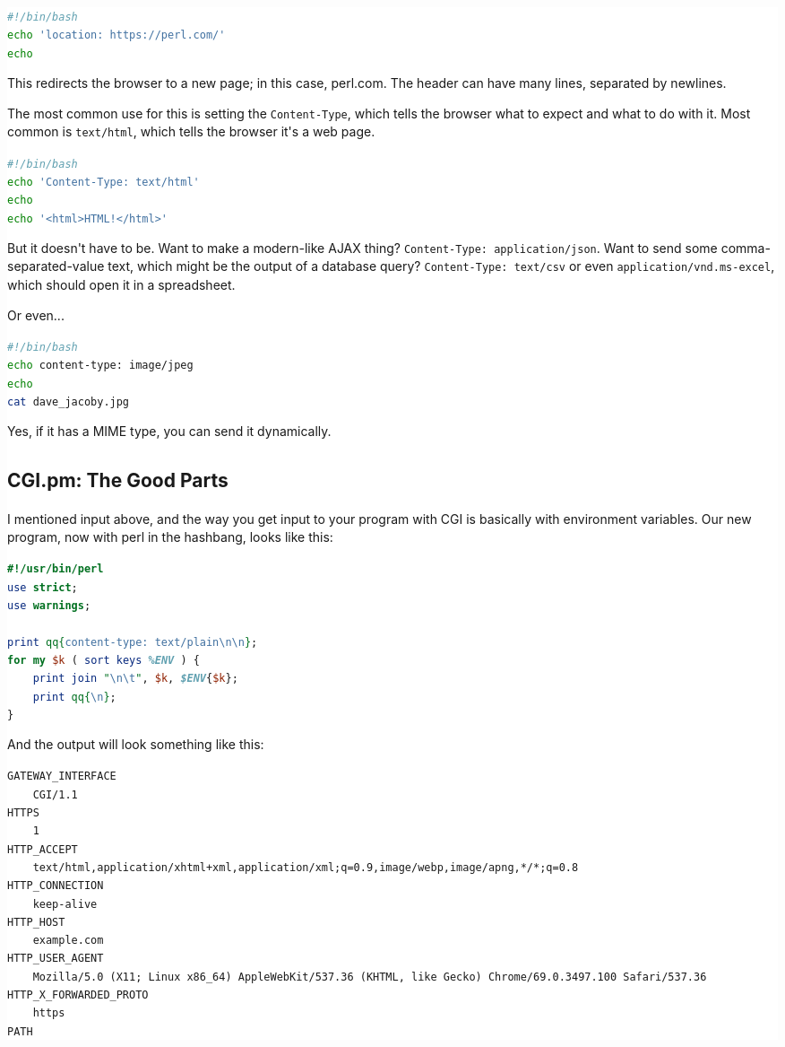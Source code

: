 ```bash
#!/bin/bash
echo 'location: https://perl.com/'
echo
```

This redirects the browser to a new page; in this case, perl.com. The header can have many lines, separated by newlines.

The most common use for this is setting the `Content-Type`, which tells the browser what to expect and what to do with it. Most common is `text/html`, which tells the browser it's a web page.

```bash
#!/bin/bash
echo 'Content-Type: text/html'
echo
echo '<html>HTML!</html>'
```

But it doesn't have to be. Want to make a modern-like AJAX thing? `Content-Type: application/json`. Want to send some comma-separated-value text, which might be the output of a database query? `Content-Type: text/csv` or even `application/vnd.ms-excel`, which should open it in a spreadsheet.

Or even...

```bash
#!/bin/bash
echo content-type: image/jpeg
echo
cat dave_jacoby.jpg
```

Yes, if it has a MIME type, you can send it dynamically.

## CGI.pm: The Good Parts

I mentioned input above, and the way you get input to your program with CGI is basically with environment variables. Our new program, now with perl in the hashbang, looks like this:

```perl
#!/usr/bin/perl
use strict;
use warnings;

print qq{content-type: text/plain\n\n};
for my $k ( sort keys %ENV ) {
    print join "\n\t", $k, $ENV{$k};
    print qq{\n};
}
```

And the output will look something like this:

```text
GATEWAY_INTERFACE
	CGI/1.1
HTTPS
	1
HTTP_ACCEPT
	text/html,application/xhtml+xml,application/xml;q=0.9,image/webp,image/apng,*/*;q=0.8
HTTP_CONNECTION
	keep-alive
HTTP_HOST
	example.com
HTTP_USER_AGENT
	Mozilla/5.0 (X11; Linux x86_64) AppleWebKit/537.36 (KHTML, like Gecko) Chrome/69.0.3497.100 Safari/537.36
HTTP_X_FORWARDED_PROTO
	https
PATH
```